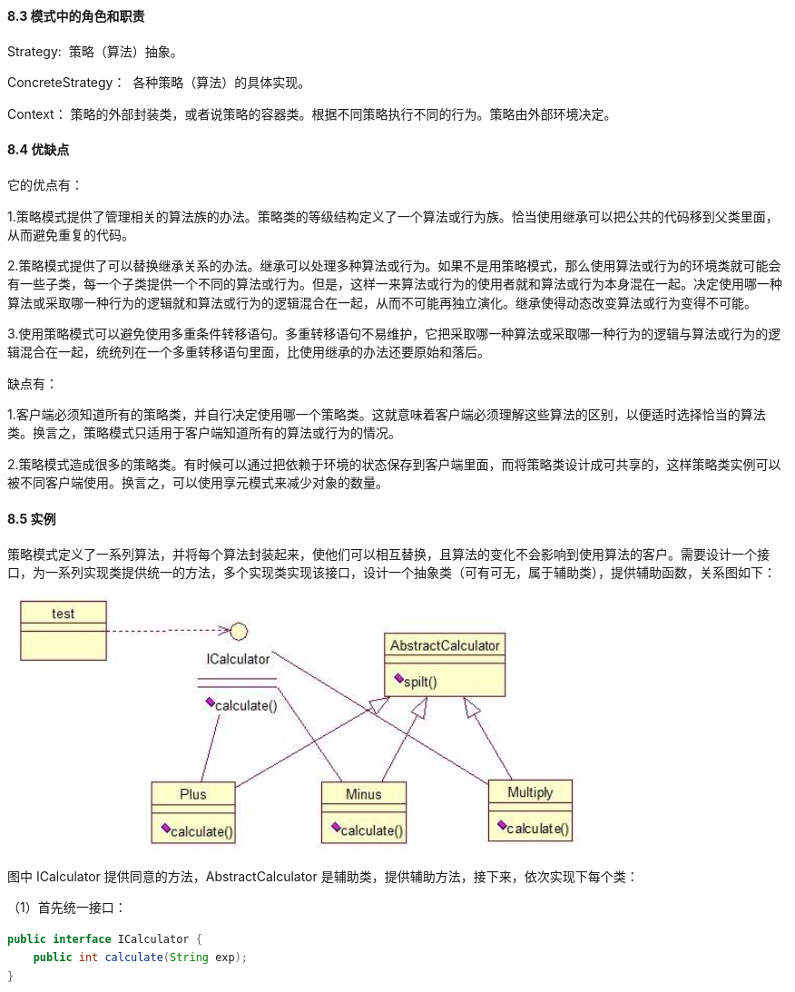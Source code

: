 #### 8.3 模式中的角色和职责

Strategy:
​       策略（算法）抽象。

ConcreteStrategy：
​     各种策略（算法）的具体实现。

Context：
​     策略的外部封装类，或者说策略的容器类。根据不同策略执行不同的行为。策略由外部环境决定。 

#### 8.4 优缺点

它的优点有：

1.策略模式提供了管理相关的算法族的办法。策略类的等级结构定义了一个算法或行为族。恰当使用继承可以把公共的代码移到父类里面，从而避免重复的代码。

2.策略模式提供了可以替换继承关系的办法。继承可以处理多种算法或行为。如果不是用策略模式，那么使用算法或行为的环境类就可能会有一些子类，每一个子类提供一个不同的算法或行为。但是，这样一来算法或行为的使用者就和算法或行为本身混在一起。决定使用哪一种算法或采取哪一种行为的逻辑就和算法或行为的逻辑混合在一起，从而不可能再独立演化。继承使得动态改变算法或行为变得不可能。

3.使用策略模式可以避免使用多重条件转移语句。多重转移语句不易维护，它把采取哪一种算法或采取哪一种行为的逻辑与算法或行为的逻辑混合在一起，统统列在一个多重转移语句里面，比使用继承的办法还要原始和落后。

缺点有：

1.客户端必须知道所有的策略类，并自行决定使用哪一个策略类。这就意味着客户端必须理解这些算法的区别，以便适时选择恰当的算法类。换言之，策略模式只适用于客户端知道所有的算法或行为的情况。

2.策略模式造成很多的策略类。有时候可以通过把依赖于环境的状态保存到客户端里面，而将策略类设计成可共享的，这样策略类实例可以被不同客户端使用。换言之，可以使用享元模式来减少对象的数量。

#### 8.5 实例

策略模式定义了一系列算法，并将每个算法封装起来，使他们可以相互替换，且算法的变化不会影响到使用算法的客户。需要设计一个接口，为一系列实现类提供统一的方法，多个实现类实现该接口，设计一个抽象类（可有可无，属于辅助类），提供辅助函数，关系图如下： 

![1547298126942](assets/1547298126942.png)

图中 ICalculator 提供同意的方法，AbstractCalculator 是辅助类，提供辅助方法，接下来，依次实现下每个类： 

（1）首先统一接口：

```java
public interface ICalculator {
    public int calculate(String exp);
}
```
